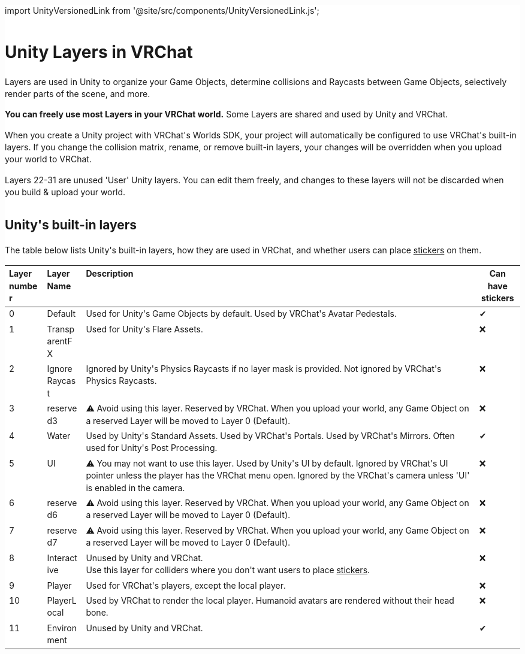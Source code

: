 import UnityVersionedLink from '@site/src/components/UnityVersionedLink.js';

# Unity Layers in VRChat 

<UnityVersionedLink versionKey="minor" url="https://docs.unity3d.com/<VERSION>/Documentation/Manual/Layers.html">Layers</UnityVersionedLink> are used in Unity to organize your Game Objects, determine <UnityVersionedLink versionKey="minor" url="https://docs.unity3d.com/<VERSION>/Documentation/Manual/LayerBasedCollision.html">collisions</UnityVersionedLink> and <UnityVersionedLink versionKey="minor" url="https://docs.unity3d.com/<VERSION>/Documentation/ScriptReference/Physics.Raycast.html">Raycasts</UnityVersionedLink> between Game Objects, selectively <UnityVersionedLink versionKey="minor" url="https://docs.unity3d.com/<VERSION>/Documentation/ScriptReference/Camera-cullingMask.html">render</UnityVersionedLink> parts of the scene, and more.

**You can freely use most Layers in your VRChat world.** Some Layers are shared and used by Unity and VRChat.

When you create a Unity project with VRChat's Worlds SDK, your project will automatically be configured to use VRChat's built-in layers. If you change the collision matrix, rename, or remove built-in layers, your changes will be overridden when you upload your world to VRChat.

Layers 22-31 are unused 'User' Unity layers. You can edit them freely, and changes to these layers will not be discarded when you build & upload your world.

## Unity's built-in layers

The table below lists Unity's built-in layers, how they are used in VRChat, and whether users can place [stickers](#stickers) on them.

| Layer number | Layer Name          | Description                                                                                                                                                                                                                                            | Can have stickers |
| :----------- | :------------------ | :----------------------------------------------------------------------------------------------------------------------------------------------------------------------------------------------------------------------------------------------------- | ----------------- |
| 0            | Default             | Used for Unity's Game Objects by default. Used by VRChat's Avatar Pedestals.                                                                                                                                                                           | ✔                 |
| 1            | TransparentFX       | Used for Unity's Flare Assets.                                                                                                                                                                                                                         | ❌                 |
| 2            | IgnoreRaycast       | Ignored by Unity's Physics Raycasts if no layer mask is provided. Not ignored by VRChat's Physics Raycasts.                                                                                                                                            | ❌                 |
| 3            | reserved3           | ⚠ Avoid using this layer. Reserved by VRChat. When you upload your world, any Game Object on a reserved Layer will be moved to Layer 0 (Default).                                                                                                      | ❌                 |
| 4            | Water               | Used by Unity's Standard Assets. Used by VRChat's Portals. Used by VRChat's Mirrors. Often used for Unity's Post Processing.                                                                                                                           | ✔                 |
| 5            | UI                  | ⚠ You may not want to use this layer. Used by Unity's UI by default. Ignored by VRChat's UI pointer unless the player has the VRChat menu open. Ignored by the VRChat's camera unless 'UI' is enabled in the camera.                                   | ❌                 |
| 6            | reserved6           | ⚠ Avoid using this layer. Reserved by VRChat. When you upload your world, any Game Object on a reserved Layer will be moved to Layer 0 (Default).                                                                                                      | ❌                 |
| 7            | reserved7           | ⚠ Avoid using this layer. Reserved by VRChat. When you upload your world, any Game Object on a reserved Layer will be moved to Layer 0 (Default).                                                                                                      | ❌                 |
| 8            | Interactive         | Unused by Unity and VRChat.<br />Use this layer for colliders where you don't want users to place [stickers](#stickers).                                                                                                                               | ❌                 |
| 9            | Player              | Used for VRChat's players, except the local player.                                                                                                                                                                                                    | ❌                 |
| 10           | PlayerLocal         | Used by VRChat to render the local player. Humanoid avatars are rendered without their head bone.                                                                                                                                                      | ❌                 |
| 11           | Environment         | Unused by Unity and VRChat.                                                                                                                                                                                                                            | ✔                 |